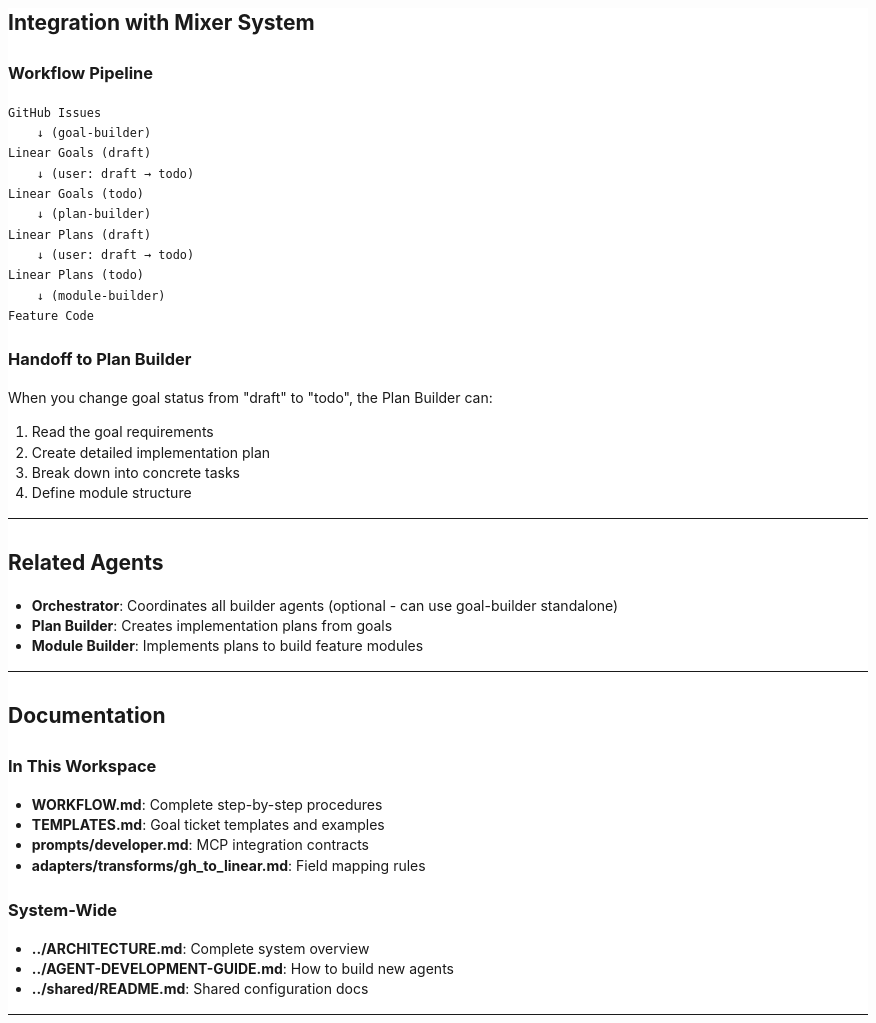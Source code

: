 
## Integration with Mixer System

### Workflow Pipeline

```
GitHub Issues
    ↓ (goal-builder)
Linear Goals (draft)
    ↓ (user: draft → todo)
Linear Goals (todo)
    ↓ (plan-builder)
Linear Plans (draft)
    ↓ (user: draft → todo)
Linear Plans (todo)
    ↓ (module-builder)
Feature Code
```

### Handoff to Plan Builder

When you change goal status from "draft" to "todo", the Plan Builder can:
1. Read the goal requirements
2. Create detailed implementation plan
3. Break down into concrete tasks
4. Define module structure

---

## Related Agents

- **Orchestrator**: Coordinates all builder agents (optional - can use goal-builder standalone)
- **Plan Builder**: Creates implementation plans from goals
- **Module Builder**: Implements plans to build feature modules

---

## Documentation

### In This Workspace

- **WORKFLOW.md**: Complete step-by-step procedures
- **TEMPLATES.md**: Goal ticket templates and examples
- **prompts/developer.md**: MCP integration contracts
- **adapters/transforms/gh_to_linear.md**: Field mapping rules

### System-Wide

- **../ARCHITECTURE.md**: Complete system overview
- **../AGENT-DEVELOPMENT-GUIDE.md**: How to build new agents
- **../shared/README.md**: Shared configuration docs

---